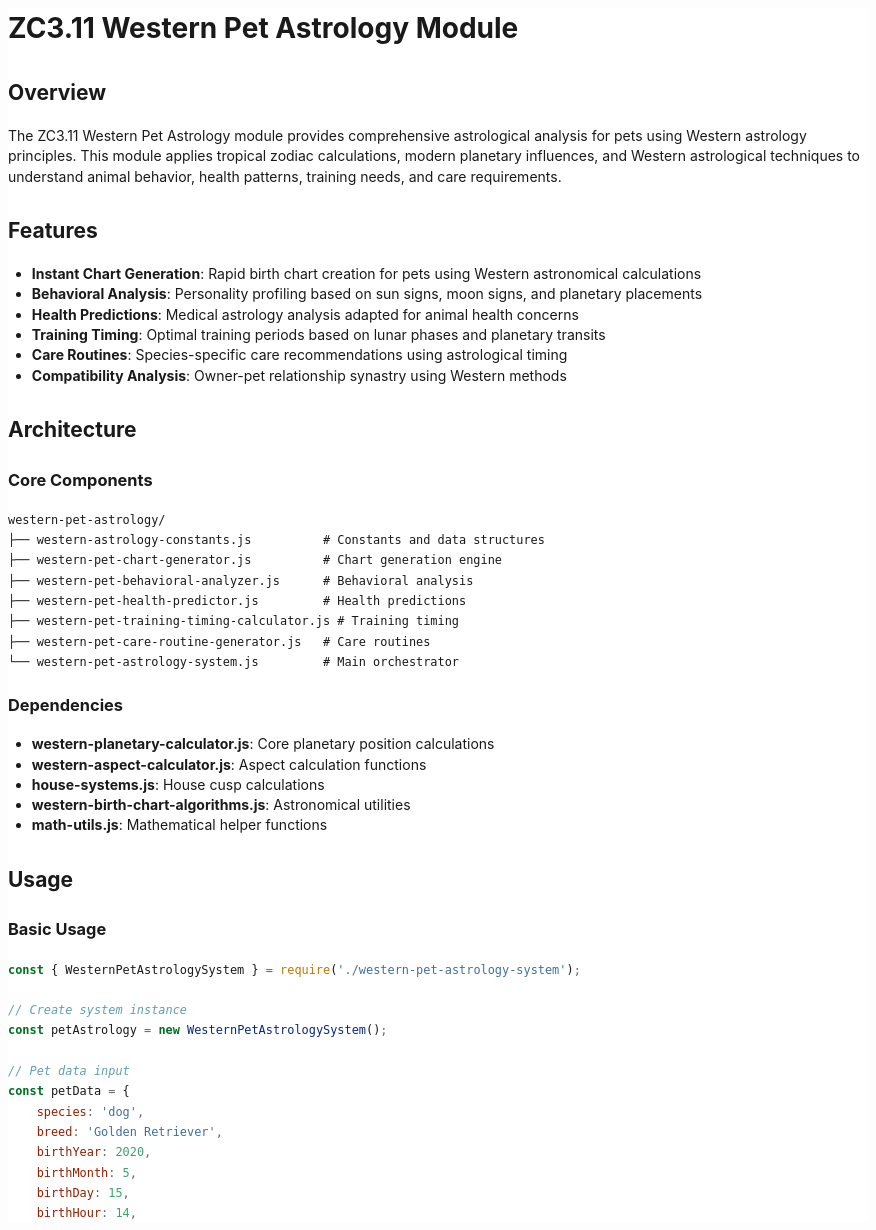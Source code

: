 # ZC3.11 Western Pet Astrology Module

## Overview

The ZC3.11 Western Pet Astrology module provides comprehensive astrological analysis for pets using Western astrology principles. This module applies tropical zodiac calculations, modern planetary influences, and Western astrological techniques to understand animal behavior, health patterns, training needs, and care requirements.

## Features

- **Instant Chart Generation**: Rapid birth chart creation for pets using Western astronomical calculations
- **Behavioral Analysis**: Personality profiling based on sun signs, moon signs, and planetary placements
- **Health Predictions**: Medical astrology analysis adapted for animal health concerns
- **Training Timing**: Optimal training periods based on lunar phases and planetary transits
- **Care Routines**: Species-specific care recommendations using astrological timing
- **Compatibility Analysis**: Owner-pet relationship synastry using Western methods

## Architecture

### Core Components

```
western-pet-astrology/
├── western-astrology-constants.js          # Constants and data structures
├── western-pet-chart-generator.js          # Chart generation engine
├── western-pet-behavioral-analyzer.js      # Behavioral analysis
├── western-pet-health-predictor.js         # Health predictions
├── western-pet-training-timing-calculator.js # Training timing
├── western-pet-care-routine-generator.js   # Care routines
└── western-pet-astrology-system.js         # Main orchestrator
```

### Dependencies

- **western-planetary-calculator.js**: Core planetary position calculations
- **western-aspect-calculator.js**: Aspect calculation functions
- **house-systems.js**: House cusp calculations
- **western-birth-chart-algorithms.js**: Astronomical utilities
- **math-utils.js**: Mathematical helper functions

## Usage

### Basic Usage

```javascript
const { WesternPetAstrologySystem } = require('./western-pet-astrology-system');

// Create system instance
const petAstrology = new WesternPetAstrologySystem();

// Pet data input
const petData = {
    species: 'dog',
    breed: 'Golden Retriever',
    birthYear: 2020,
    birthMonth: 5,
    birthDay: 15,
    birthHour: 14,
```